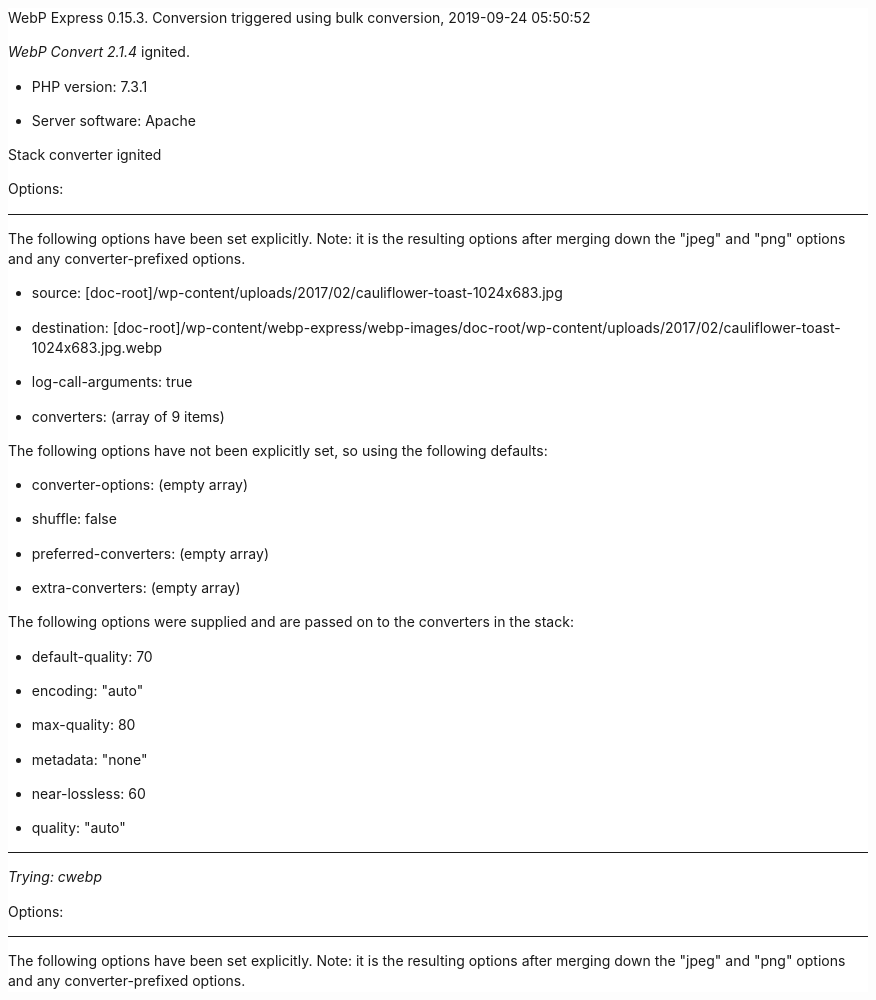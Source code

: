 WebP Express 0.15.3. Conversion triggered using bulk conversion, 2019-09-24 05:50:52


*WebP Convert 2.1.4*  ignited.

- PHP version: 7.3.1

- Server software: Apache


Stack converter ignited


Options:

------------

The following options have been set explicitly. Note: it is the resulting options after merging down the "jpeg" and "png" options and any converter-prefixed options.

- source: [doc-root]/wp-content/uploads/2017/02/cauliflower-toast-1024x683.jpg

- destination: [doc-root]/wp-content/webp-express/webp-images/doc-root/wp-content/uploads/2017/02/cauliflower-toast-1024x683.jpg.webp

- log-call-arguments: true

- converters: (array of 9 items)


The following options have not been explicitly set, so using the following defaults:

- converter-options: (empty array)

- shuffle: false

- preferred-converters: (empty array)

- extra-converters: (empty array)


The following options were supplied and are passed on to the converters in the stack:

- default-quality: 70

- encoding: "auto"

- max-quality: 80

- metadata: "none"

- near-lossless: 60

- quality: "auto"

------------



*Trying: cwebp* 


Options:

------------

The following options have been set explicitly. Note: it is the resulting options after merging down the "jpeg" and "png" options and any converter-prefixed options.
